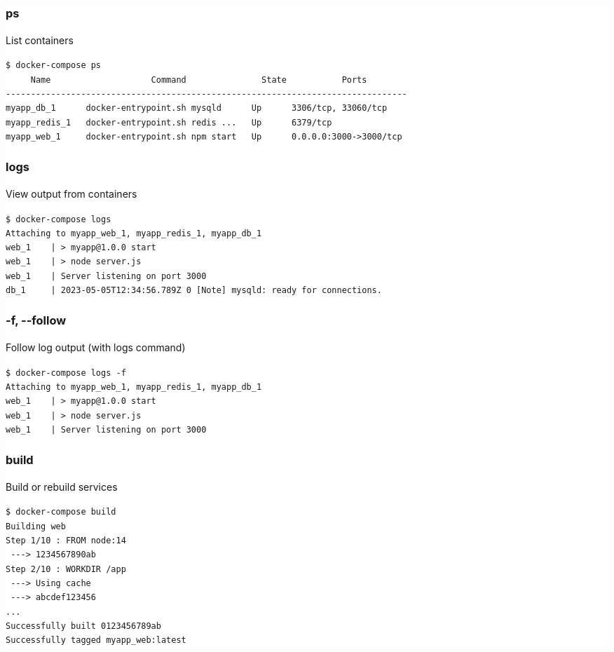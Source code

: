 ### **ps**

List containers

```console
$ docker-compose ps
     Name                    Command               State           Ports         
--------------------------------------------------------------------------------
myapp_db_1      docker-entrypoint.sh mysqld      Up      3306/tcp, 33060/tcp
myapp_redis_1   docker-entrypoint.sh redis ...   Up      6379/tcp              
myapp_web_1     docker-entrypoint.sh npm start   Up      0.0.0.0:3000->3000/tcp
```

### **logs**

View output from containers

```console
$ docker-compose logs
Attaching to myapp_web_1, myapp_redis_1, myapp_db_1
web_1    | > myapp@1.0.0 start
web_1    | > node server.js
web_1    | Server listening on port 3000
db_1     | 2023-05-05T12:34:56.789Z 0 [Note] mysqld: ready for connections.
```

### **-f, --follow**

Follow log output (with logs command)

```console
$ docker-compose logs -f
Attaching to myapp_web_1, myapp_redis_1, myapp_db_1
web_1    | > myapp@1.0.0 start
web_1    | > node server.js
web_1    | Server listening on port 3000
```

### **build**

Build or rebuild services

```console
$ docker-compose build
Building web
Step 1/10 : FROM node:14
 ---> 1234567890ab
Step 2/10 : WORKDIR /app
 ---> Using cache
 ---> abcdef123456
...
Successfully built 0123456789ab
Successfully tagged myapp_web:latest
```
